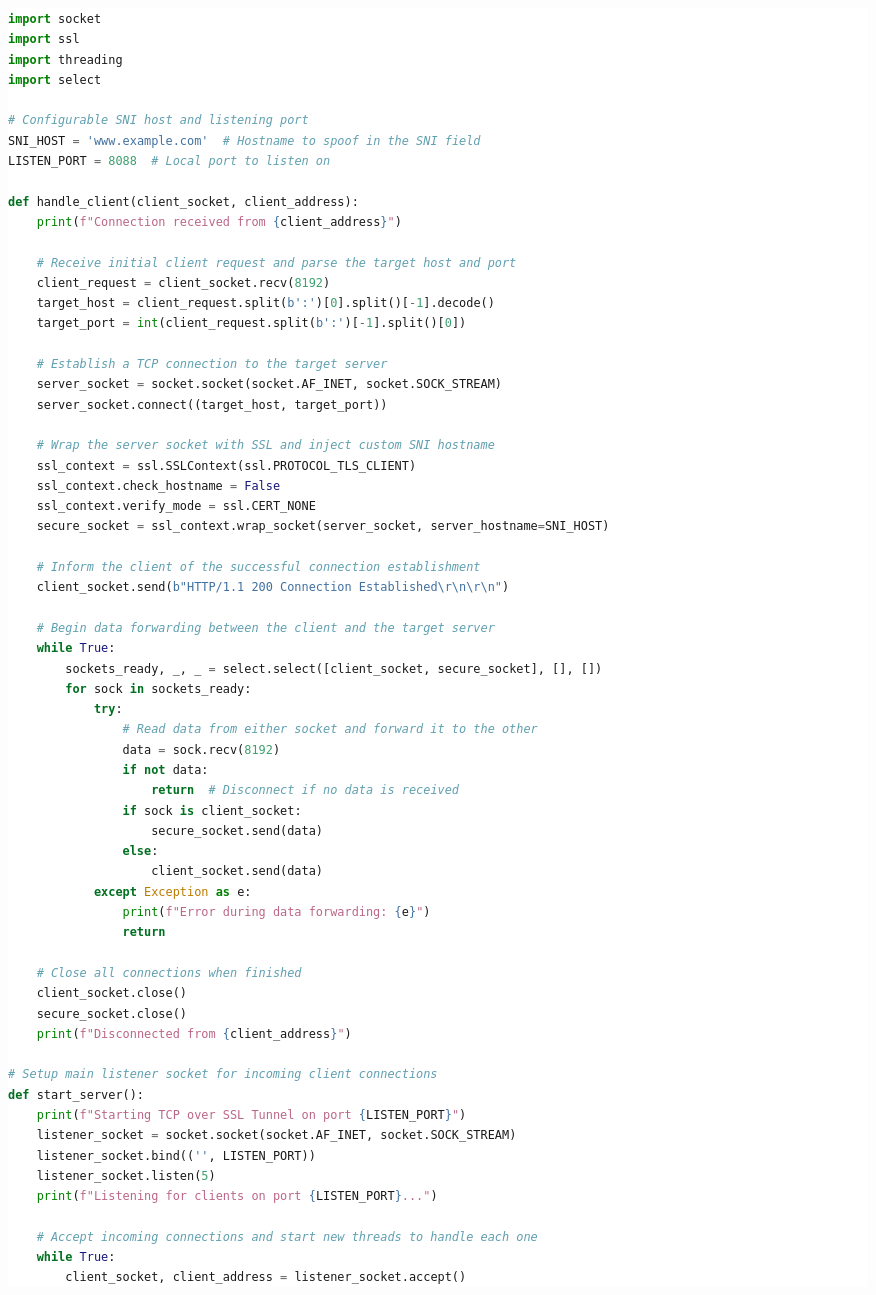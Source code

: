 ```python
import socket
import ssl
import threading
import select

# Configurable SNI host and listening port
SNI_HOST = 'www.example.com'  # Hostname to spoof in the SNI field
LISTEN_PORT = 8088  # Local port to listen on

def handle_client(client_socket, client_address):
    print(f"Connection received from {client_address}")

    # Receive initial client request and parse the target host and port
    client_request = client_socket.recv(8192)
    target_host = client_request.split(b':')[0].split()[-1].decode()
    target_port = int(client_request.split(b':')[-1].split()[0])

    # Establish a TCP connection to the target server
    server_socket = socket.socket(socket.AF_INET, socket.SOCK_STREAM)
    server_socket.connect((target_host, target_port))

    # Wrap the server socket with SSL and inject custom SNI hostname
    ssl_context = ssl.SSLContext(ssl.PROTOCOL_TLS_CLIENT)
    ssl_context.check_hostname = False
    ssl_context.verify_mode = ssl.CERT_NONE
    secure_socket = ssl_context.wrap_socket(server_socket, server_hostname=SNI_HOST)

    # Inform the client of the successful connection establishment
    client_socket.send(b"HTTP/1.1 200 Connection Established\r\n\r\n")

    # Begin data forwarding between the client and the target server
    while True:
        sockets_ready, _, _ = select.select([client_socket, secure_socket], [], [])
        for sock in sockets_ready:
            try:
                # Read data from either socket and forward it to the other
                data = sock.recv(8192)
                if not data:
                    return  # Disconnect if no data is received
                if sock is client_socket:
                    secure_socket.send(data)
                else:
                    client_socket.send(data)
            except Exception as e:
                print(f"Error during data forwarding: {e}")
                return

    # Close all connections when finished
    client_socket.close()
    secure_socket.close()
    print(f"Disconnected from {client_address}")

# Setup main listener socket for incoming client connections
def start_server():
    print(f"Starting TCP over SSL Tunnel on port {LISTEN_PORT}")
    listener_socket = socket.socket(socket.AF_INET, socket.SOCK_STREAM)
    listener_socket.bind(('', LISTEN_PORT))
    listener_socket.listen(5)
    print(f"Listening for clients on port {LISTEN_PORT}...")

    # Accept incoming connections and start new threads to handle each one
    while True:
        client_socket, client_address = listener_socket.accept()
```